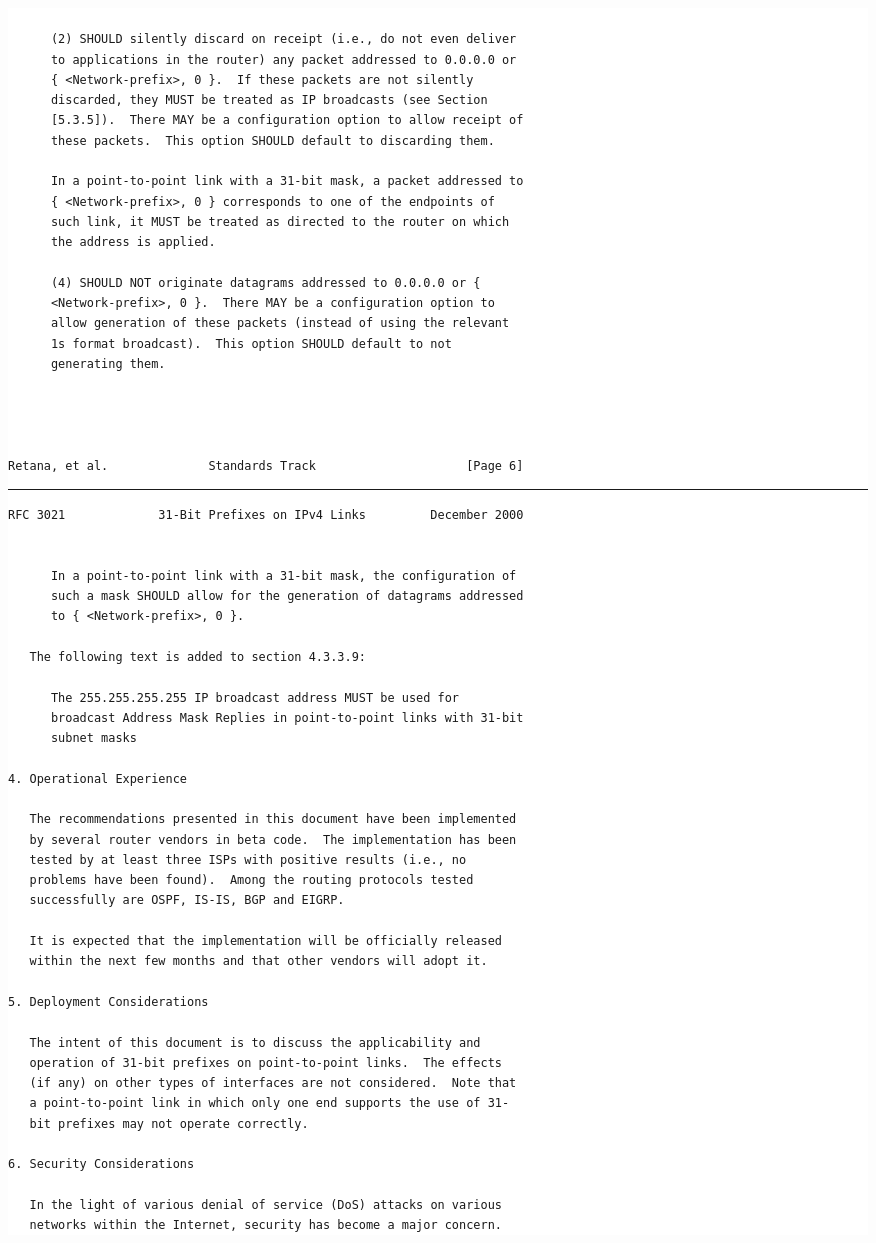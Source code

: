 ``` newpage

      (2) SHOULD silently discard on receipt (i.e., do not even deliver
      to applications in the router) any packet addressed to 0.0.0.0 or
      { <Network-prefix>, 0 }.  If these packets are not silently
      discarded, they MUST be treated as IP broadcasts (see Section
      [5.3.5]).  There MAY be a configuration option to allow receipt of
      these packets.  This option SHOULD default to discarding them.

      In a point-to-point link with a 31-bit mask, a packet addressed to
      { <Network-prefix>, 0 } corresponds to one of the endpoints of
      such link, it MUST be treated as directed to the router on which
      the address is applied.

      (4) SHOULD NOT originate datagrams addressed to 0.0.0.0 or {
      <Network-prefix>, 0 }.  There MAY be a configuration option to
      allow generation of these packets (instead of using the relevant
      1s format broadcast).  This option SHOULD default to not
      generating them.




Retana, et al.              Standards Track                     [Page 6]
```

------------------------------------------------------------------------

``` newpage
RFC 3021             31-Bit Prefixes on IPv4 Links         December 2000


      In a point-to-point link with a 31-bit mask, the configuration of
      such a mask SHOULD allow for the generation of datagrams addressed
      to { <Network-prefix>, 0 }.

   The following text is added to section 4.3.3.9:

      The 255.255.255.255 IP broadcast address MUST be used for
      broadcast Address Mask Replies in point-to-point links with 31-bit
      subnet masks

4. Operational Experience

   The recommendations presented in this document have been implemented
   by several router vendors in beta code.  The implementation has been
   tested by at least three ISPs with positive results (i.e., no
   problems have been found).  Among the routing protocols tested
   successfully are OSPF, IS-IS, BGP and EIGRP.

   It is expected that the implementation will be officially released
   within the next few months and that other vendors will adopt it.

5. Deployment Considerations

   The intent of this document is to discuss the applicability and
   operation of 31-bit prefixes on point-to-point links.  The effects
   (if any) on other types of interfaces are not considered.  Note that
   a point-to-point link in which only one end supports the use of 31-
   bit prefixes may not operate correctly.

6. Security Considerations

   In the light of various denial of service (DoS) attacks on various
   networks within the Internet, security has become a major concern.
```
